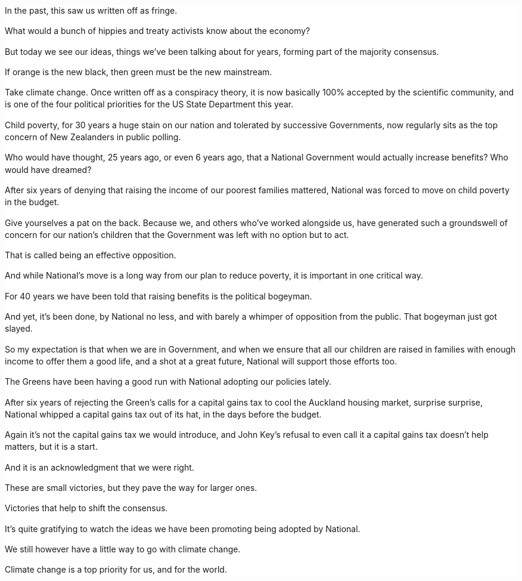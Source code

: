 In the past, this saw us written off as fringe.

What would a bunch of hippies and treaty activists know about the economy?

But today we see our ideas, things we’ve been talking about for years, forming part of the majority consensus.

If orange is the new black, then green must be the new mainstream.

Take climate change. Once written off as a conspiracy theory, it is now basically 100% accepted by the scientific community, and is one of the four political priorities for the US State Department this year.

Child poverty, for 30 years a huge stain on our nation and tolerated by successive Governments, now regularly sits as the top concern of New Zealanders in public polling.

Who would have thought, 25 years ago, or even 6 years ago, that a National Government would actually increase benefits? Who would have dreamed?

After six years of denying that raising the income of our poorest families mattered, National was forced to move on child poverty in the budget.

Give yourselves a pat on the back. Because we, and others who’ve worked alongside us, have generated such a groundswell of concern for our nation’s children that the Government was left with no option but to act.

That is called being an effective opposition.

And while National’s move is a long way from our plan to reduce poverty, it is important in one critical way.

For 40 years we have been told that raising benefits is the political bogeyman.

And yet, it’s been done, by National no less, and with barely a whimper of opposition from the public. That bogeyman just got slayed.

So my expectation is that when we are in Government, and when we ensure that all our children are raised in families with enough income to offer them a good life, and a shot at a great future, National will support those efforts too.

The Greens have been having a good run with National adopting our policies lately.

After six years of rejecting the Green’s calls for a capital gains tax to cool the Auckland housing market, surprise surprise, National whipped a capital gains tax out of its hat, in the days before the budget.

Again it’s not the capital gains tax we would introduce, and John Key’s refusal to even call it a capital gains tax doesn’t help matters, but it is a start.

  
And it is an acknowledgment that we were right.

These are small victories, but they pave the way for larger ones.

Victories that help to shift the consensus.

It’s quite gratifying to watch the ideas we have been promoting being adopted by National.

We still however have a little way to go with climate change.

Climate change is a top priority for us, and for the world.

